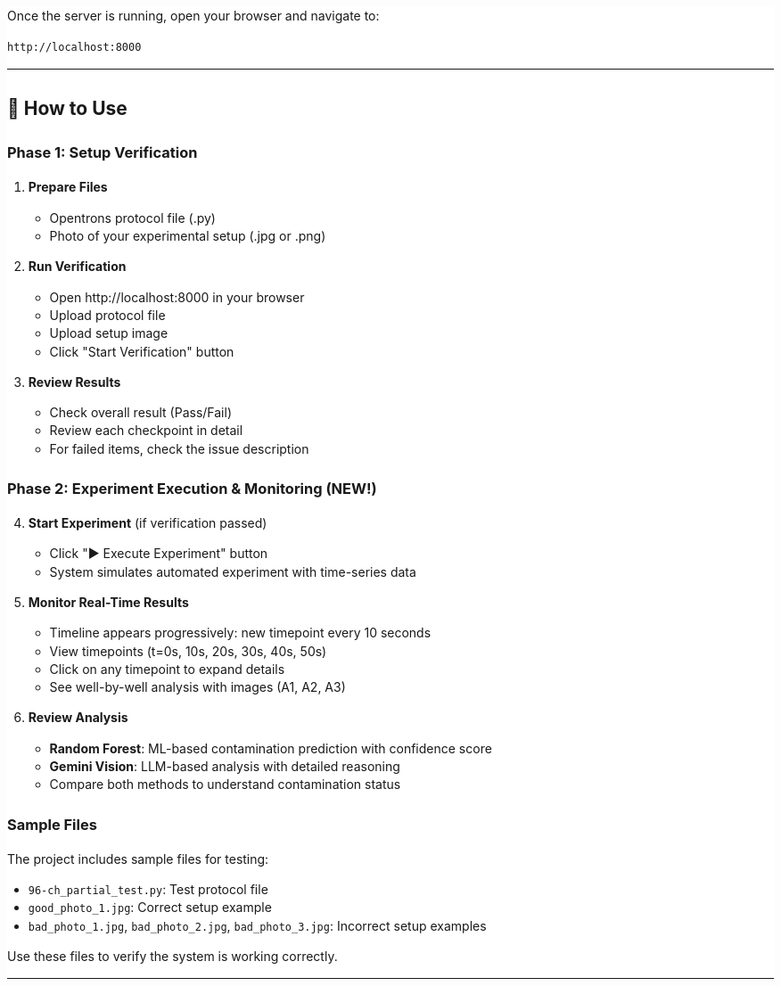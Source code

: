 Once the server is running, open your browser and navigate to:

```
http://localhost:8000
```

---

## 📖 How to Use

### Phase 1: Setup Verification

1. **Prepare Files**
   - Opentrons protocol file (.py)
   - Photo of your experimental setup (.jpg or .png)

2. **Run Verification**
   - Open http://localhost:8000 in your browser
   - Upload protocol file
   - Upload setup image
   - Click "Start Verification" button

3. **Review Results**
   - Check overall result (Pass/Fail)
   - Review each checkpoint in detail
   - For failed items, check the issue description

### Phase 2: Experiment Execution & Monitoring (NEW!)

4. **Start Experiment** (if verification passed)
   - Click "▶️ Execute Experiment" button
   - System simulates automated experiment with time-series data

5. **Monitor Real-Time Results**
   - Timeline appears progressively: new timepoint every 10 seconds
   - View timepoints (t=0s, 10s, 20s, 30s, 40s, 50s)
   - Click on any timepoint to expand details
   - See well-by-well analysis with images (A1, A2, A3)

6. **Review Analysis**
   - **Random Forest**: ML-based contamination prediction with confidence score
   - **Gemini Vision**: LLM-based analysis with detailed reasoning
   - Compare both methods to understand contamination status

### Sample Files

The project includes sample files for testing:

- `96-ch_partial_test.py`: Test protocol file
- `good_photo_1.jpg`: Correct setup example
- `bad_photo_1.jpg`, `bad_photo_2.jpg`, `bad_photo_3.jpg`: Incorrect setup examples

Use these files to verify the system is working correctly.

---
